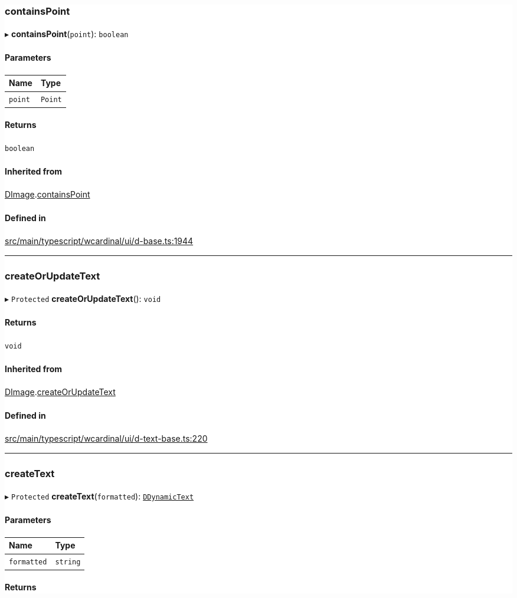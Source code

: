 ### containsPoint

▸ **containsPoint**(`point`): `boolean`

#### Parameters

| Name | Type |
| :------ | :------ |
| `point` | `Point` |

#### Returns

`boolean`

#### Inherited from

[DImage](DImage.md).[containsPoint](DImage.md#containspoint)

#### Defined in

[src/main/typescript/wcardinal/ui/d-base.ts:1944](https://github.com/winter-cardinal/winter-cardinal-ui/blob/v0.227.0/src/main/typescript/wcardinal/ui/d-base.ts#L1944)

___

### createOrUpdateText

▸ `Protected` **createOrUpdateText**(): `void`

#### Returns

`void`

#### Inherited from

[DImage](DImage.md).[createOrUpdateText](DImage.md#createorupdatetext)

#### Defined in

[src/main/typescript/wcardinal/ui/d-text-base.ts:220](https://github.com/winter-cardinal/winter-cardinal-ui/blob/v0.227.0/src/main/typescript/wcardinal/ui/d-text-base.ts#L220)

___

### createText

▸ `Protected` **createText**(`formatted`): [`DDynamicText`](DDynamicText.md)

#### Parameters

| Name | Type |
| :------ | :------ |
| `formatted` | `string` |

#### Returns
